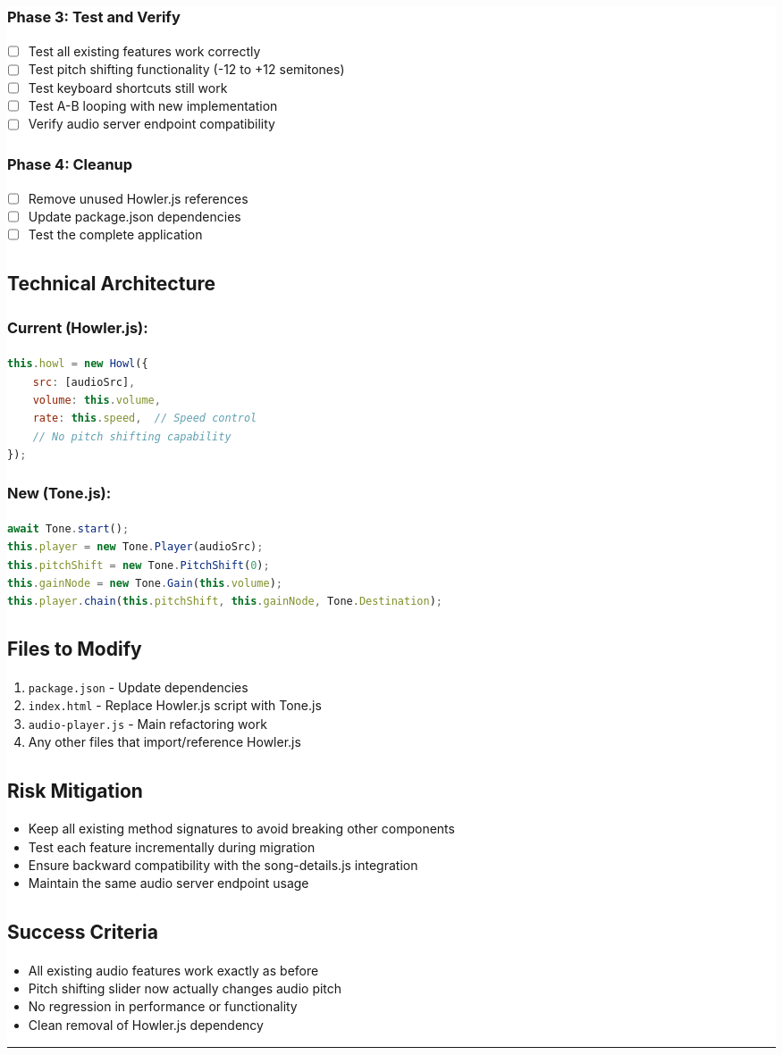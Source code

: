 ### Phase 3: Test and Verify
- [ ] Test all existing features work correctly
- [ ] Test pitch shifting functionality (-12 to +12 semitones)
- [ ] Test keyboard shortcuts still work
- [ ] Test A-B looping with new implementation
- [ ] Verify audio server endpoint compatibility

### Phase 4: Cleanup
- [ ] Remove unused Howler.js references
- [ ] Update package.json dependencies
- [ ] Test the complete application

## Technical Architecture

### Current (Howler.js):
```javascript
this.howl = new Howl({
    src: [audioSrc],
    volume: this.volume,
    rate: this.speed,  // Speed control
    // No pitch shifting capability
});
```

### New (Tone.js):
```javascript
await Tone.start();
this.player = new Tone.Player(audioSrc);
this.pitchShift = new Tone.PitchShift(0);
this.gainNode = new Tone.Gain(this.volume);
this.player.chain(this.pitchShift, this.gainNode, Tone.Destination);
```

## Files to Modify
1. `package.json` - Update dependencies
2. `index.html` - Replace Howler.js script with Tone.js
3. `audio-player.js` - Main refactoring work
4. Any other files that import/reference Howler.js

## Risk Mitigation
- Keep all existing method signatures to avoid breaking other components
- Test each feature incrementally during migration
- Ensure backward compatibility with the song-details.js integration
- Maintain the same audio server endpoint usage

## Success Criteria
- All existing audio features work exactly as before
- Pitch shifting slider now actually changes audio pitch
- No regression in performance or functionality
- Clean removal of Howler.js dependency

---